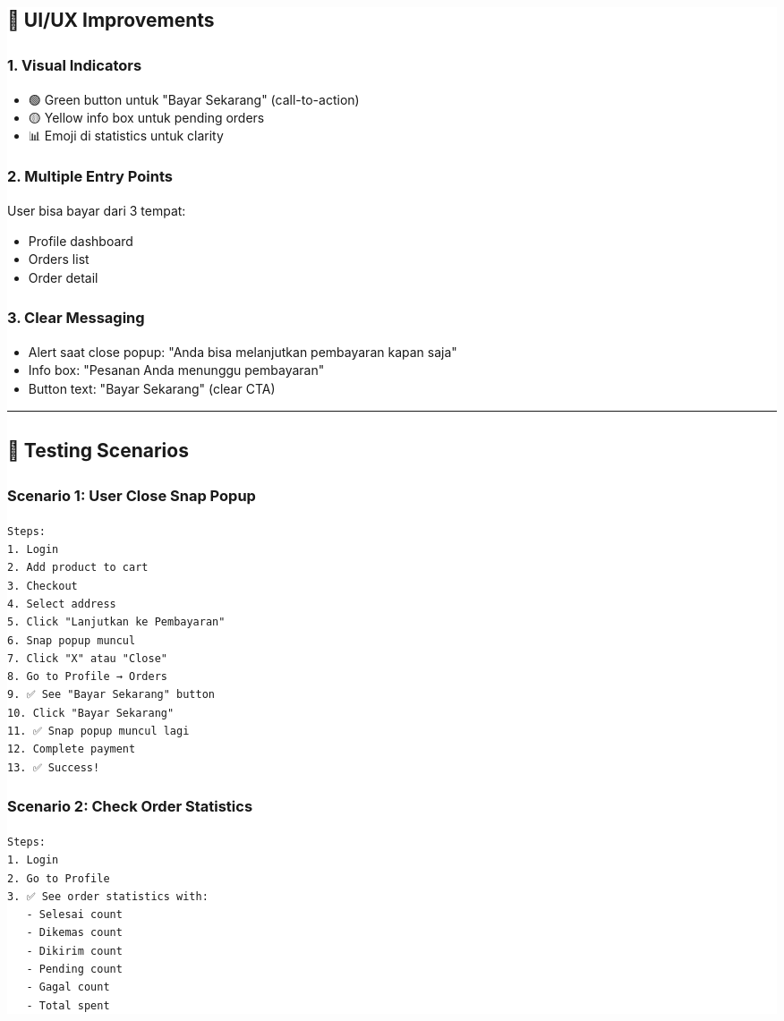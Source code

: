 ## 📱 UI/UX Improvements

### 1. **Visual Indicators**
- 🟢 Green button untuk "Bayar Sekarang" (call-to-action)
- 🟡 Yellow info box untuk pending orders
- 📊 Emoji di statistics untuk clarity

### 2. **Multiple Entry Points**
User bisa bayar dari 3 tempat:
- Profile dashboard
- Orders list
- Order detail

### 3. **Clear Messaging**
- Alert saat close popup: "Anda bisa melanjutkan pembayaran kapan saja"
- Info box: "Pesanan Anda menunggu pembayaran"
- Button text: "Bayar Sekarang" (clear CTA)

---

## 🧪 Testing Scenarios

### Scenario 1: User Close Snap Popup
```
Steps:
1. Login
2. Add product to cart
3. Checkout
4. Select address
5. Click "Lanjutkan ke Pembayaran"
6. Snap popup muncul
7. Click "X" atau "Close"
8. Go to Profile → Orders
9. ✅ See "Bayar Sekarang" button
10. Click "Bayar Sekarang"
11. ✅ Snap popup muncul lagi
12. Complete payment
13. ✅ Success!
```

### Scenario 2: Check Order Statistics
```
Steps:
1. Login
2. Go to Profile
3. ✅ See order statistics with:
   - Selesai count
   - Dikemas count
   - Dikirim count
   - Pending count
   - Gagal count
   - Total spent
```
